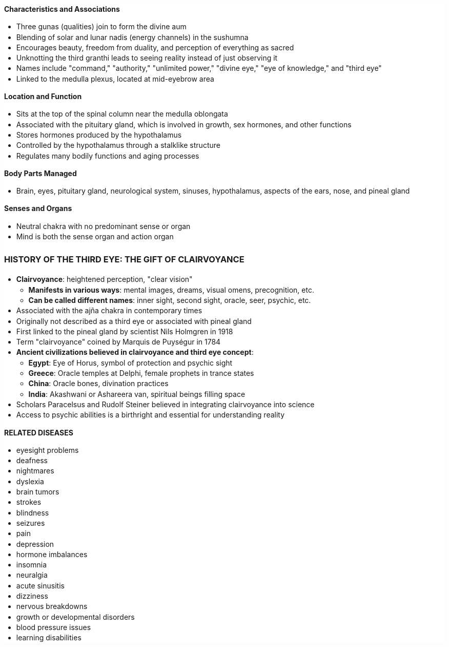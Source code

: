**Characteristics and Associations**

* Three gunas (qualities) join to form the divine aum
* Blending of solar and lunar nadis (energy channels) in the sushumna
* Encourages beauty, freedom from duality, and perception of everything as sacred
* Unknotting the third granthi leads to seeing reality instead of just observing it
* Names include "command," "authority," "unlimited power," "divine eye," "eye of knowledge," and "third eye"
* Linked to the medulla plexus, located at mid-eyebrow area

**Location and Function**

* Sits at the top of the spinal column near the medulla oblongata
* Associated with the pituitary gland, which is involved in growth, sex hormones, and other functions
* Stores hormones produced by the hypothalamus
* Controlled by the hypothalamus through a stalklike structure
* Regulates many bodily functions and aging processes

**Body Parts Managed**

* Brain, eyes, pituitary gland, neurological system, sinuses, hypothalamus, aspects of the ears, nose, and pineal gland

**Senses and Organs**

* Neutral chakra with no predominant sense or organ
* Mind is both the sense organ and action organ

### HISTORY OF THE THIRD EYE: THE GIFT OF CLAIRVOYANCE

- **Clairvoyance**: heightened perception, "clear vision"
  - **Manifests in various ways**: mental images, dreams, visual omens, precognition, etc.
  - **Can be called different names**: inner sight, second sight, oracle, seer, psychic, etc.
- Associated with the ajña chakra in contemporary times
- Originally not described as a third eye or associated with pineal gland
- First linked to the pineal gland by scientist Nils Holmgren in 1918
- Term "clairvoyance" coined by Marquis de Puységur in 1784
- **Ancient civilizations believed in clairvoyance and third eye concept**:
  - **Egypt**: Eye of Horus, symbol of protection and psychic sight
  - **Greece**: Oracle temples at Delphi, female prophets in trance states
  - **China**: Oracle bones, divination practices
  - **India**: Akashwani or Ashareera van, spiritual beings filling space
- Scholars Paracelsus and Rudolf Steiner believed in integrating clairvoyance into science
- Access to psychic abilities is a birthright and essential for understanding reality

**RELATED DISEASES**

- eyesight problems
- deafness
- nightmares
- dyslexia
- brain tumors
- strokes
- blindness
- seizures
- pain
- depression
- hormone imbalances
- insomnia
- neuralgia
- acute sinusitis
- dizziness
- nervous breakdowns
- growth or developmental disorders
- blood pressure issues
- learning disabilities 

